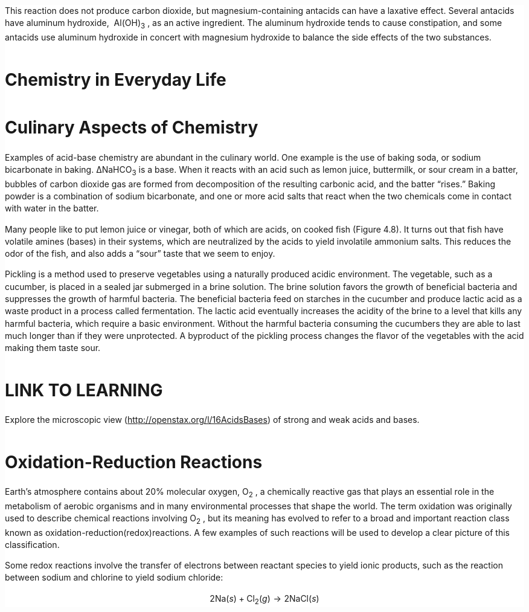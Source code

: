This reaction does not produce carbon dioxide, but magnesium-containing antacids can have a laxative effect. Several antacids have aluminum hydroxide, $\mathrm { \ A l ( O H ) _ { 3 } }$ , as an active ingredient. The aluminum hydroxide tends to cause constipation, and some antacids use aluminum hydroxide in concert with magnesium hydroxide to balance the side effects of the two substances.

# Chemistry in Everyday Life

# Culinary Aspects of Chemistry

Examples of acid-base chemistry are abundant in the culinary world. One example is the use of baking soda, or sodium bicarbonate in baking. $\mathrm { \Delta N a H C O _ { 3 } }$ is a base. When it reacts with an acid such as lemon juice, buttermilk, or sour cream in a batter, bubbles of carbon dioxide gas are formed from decomposition of the resulting carbonic acid, and the batter “rises.” Baking powder is a combination of sodium bicarbonate, and one or more acid salts that react when the two chemicals come in contact with water in the batter.

Many people like to put lemon juice or vinegar, both of which are acids, on cooked fish (Figure 4.8). It turns out that fish have volatile amines (bases) in their systems, which are neutralized by the acids to yield involatile ammonium salts. This reduces the odor of the fish, and also adds a “sour” taste that we seem to enjoy.

Pickling is a method used to preserve vegetables using a naturally produced acidic environment. The vegetable, such as a cucumber, is placed in a sealed jar submerged in a brine solution. The brine solution favors the growth of beneficial bacteria and suppresses the growth of harmful bacteria. The beneficial bacteria feed on starches in the cucumber and produce lactic acid as a waste product in a process called fermentation. The lactic acid eventually increases the acidity of the brine to a level that kills any harmful bacteria, which require a basic environment. Without the harmful bacteria consuming the cucumbers they are able to last much longer than if they were unprotected. A byproduct of the pickling process changes the flavor of the vegetables with the acid making them taste sour.

# LINK TO LEARNING

Explore the microscopic view (http://openstax.org/l/16AcidsBases) of strong and weak acids and bases.

# Oxidation-Reduction Reactions

Earth’s atmosphere contains about $20 \%$ molecular oxygen, $\mathrm { O } _ { 2 }$ , a chemically reactive gas that plays an essential role in the metabolism of aerobic organisms and in many environmental processes that shape the world. The term oxidation was originally used to describe chemical reactions involving $\mathrm { O } _ { 2 }$ , but its meaning has evolved to refer to a broad and important reaction class known as oxidation-reduction(redox)reactions. A few examples of such reactions will be used to develop a clear picture of this classification.

Some redox reactions involve the transfer of electrons between reactant species to yield ionic products, such as the reaction between sodium and chlorine to yield sodium chloride:

$$
2 \mathrm { N a } ( s ) + \mathrm { C l } _ { 2 } ( g ) \longrightarrow 2 \mathrm { N a } \mathrm { C l } ( s )
$$
